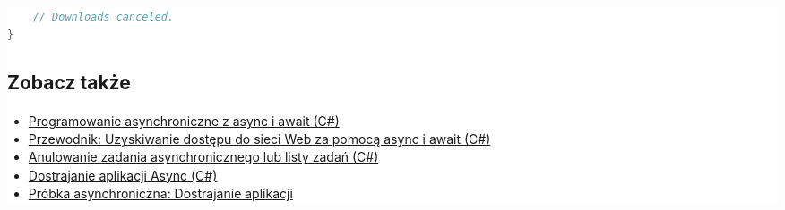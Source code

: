 ```csharp
    // Downloads canceled.
}
```

## <a name="see-also"></a>Zobacz także

- [Programowanie asynchroniczne z async i await (C#)](../../../../csharp/programming-guide/concepts/async/index.md)
- [Przewodnik: Uzyskiwanie dostępu do sieci Web za pomocą async i await (C#)](../../../../csharp/programming-guide/concepts/async/walkthrough-accessing-the-web-by-using-async-and-await.md)
- [Anulowanie zadania asynchronicznego lub listy zadań (C#)](../../../../csharp/programming-guide/concepts/async/cancel-an-async-task-or-a-list-of-tasks.md)
- [Dostrajanie aplikacji Async (C#)](../../../../csharp/programming-guide/concepts/async/fine-tuning-your-async-application.md)
- [Próbka asynchroniczna: Dostrajanie aplikacji](https://code.msdn.microsoft.com/Async-Fine-Tuning-Your-a676abea)
